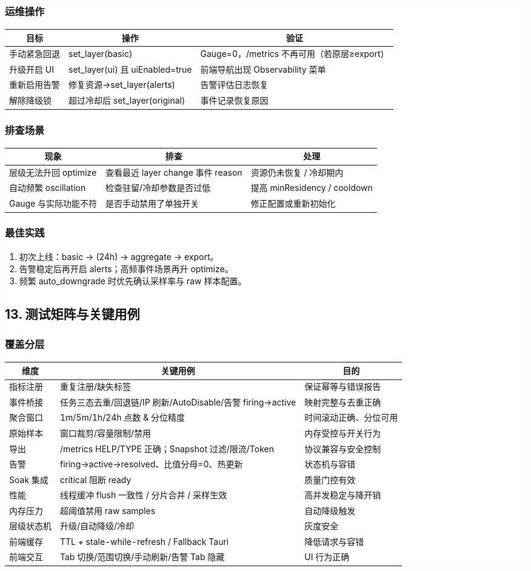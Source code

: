 ### 运维操作
| 目标 | 操作 | 验证 |
|------|------|------|
| 手动紧急回退 | set_layer(basic) | Gauge=0，/metrics 不再可用（若原层≥export） |
| 升级开启 UI | set_layer(ui) 且 uiEnabled=true | 前端导航出现 Observability 菜单 |
| 重新启用告警 | 修复资源→set_layer(alerts) | 告警评估日志恢复 |
| 解除降级锁 | 超过冷却后 set_layer(original) | 事件记录恢复原因 |

### 排查场景
| 现象 | 排查 | 处理 |
|------|------|------|
| 层级无法升回 optimize | 查看最近 layer change 事件 reason | 资源仍未恢复 / 冷却期内 |
| 自动频繁 oscillation | 检查驻留/冷却参数是否过低 | 提高 minResidency / cooldown |
| Gauge 与实际功能不符 | 是否手动禁用了单独开关 | 修正配置或重新初始化 |

### 最佳实践
1. 初次上线：basic → (24h) → aggregate → export。
2. 告警稳定后再开启 alerts；高频事件场景再升 optimize。
3. 频繁 auto_downgrade 时优先确认采样率与 raw 样本配置。

## 13. 测试矩阵与关键用例
### 覆盖分层
| 维度 | 关键用例 | 目的 |
|------|----------|------|
| 指标注册 | 重复注册/缺失标签 | 保证幂等与错误报告 |
| 事件桥接 | 任务三态去重/回退链/IP 刷新/AutoDisable/告警 firing→active | 映射完整与去重正确 |
| 聚合窗口 | 1m/5m/1h/24h 点数 & 分位精度 | 时间滚动正确、分位可用 |
| 原始样本 | 窗口裁剪/容量限制/禁用 | 内存受控与开关行为 |
| 导出 | /metrics HELP/TYPE 正确；Snapshot 过滤/限流/Token | 协议兼容与安全控制 |
| 告警 | firing→active→resolved、比值分母=0、热更新 | 状态机与容错 |
| Soak 集成 | critical 阻断 ready | 质量门控有效 |
| 性能 | 线程缓冲 flush 一致性 / 分片合并 / 采样生效 | 高并发稳定与降开销 |
| 内存压力 | 超阈值禁用 raw samples | 自动降级触发 |
| 层级状态机 | 升级/自动降级/冷却 | 灰度安全 |
| 前端缓存 | TTL + stale-while-refresh / Fallback Tauri | 降低请求与容错 |
| 前端交互 | Tab 切换/范围切换/手动刷新/告警 Tab 隐藏 | UI 行为正确 |
